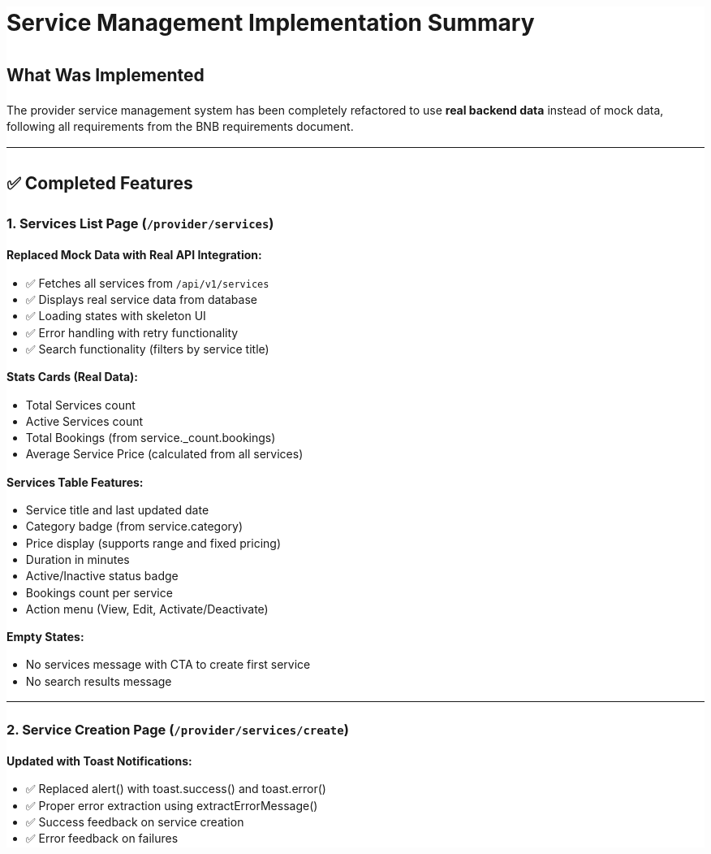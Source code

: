 # Service Management Implementation Summary

## What Was Implemented

The provider service management system has been completely refactored to use **real backend data** instead of mock data, following all requirements from the BNB requirements document.

---

## ✅ Completed Features

### 1. Services List Page (`/provider/services`)

**Replaced Mock Data with Real API Integration:**

- ✅ Fetches all services from `/api/v1/services`
- ✅ Displays real service data from database
- ✅ Loading states with skeleton UI
- ✅ Error handling with retry functionality
- ✅ Search functionality (filters by service title)

**Stats Cards (Real Data):**

- Total Services count
- Active Services count
- Total Bookings (from service.\_count.bookings)
- Average Service Price (calculated from all services)

**Services Table Features:**

- Service title and last updated date
- Category badge (from service.category)
- Price display (supports range and fixed pricing)
- Duration in minutes
- Active/Inactive status badge
- Bookings count per service
- Action menu (View, Edit, Activate/Deactivate)

**Empty States:**

- No services message with CTA to create first service
- No search results message

---

### 2. Service Creation Page (`/provider/services/create`)

**Updated with Toast Notifications:**

- ✅ Replaced alert() with toast.success() and toast.error()
- ✅ Proper error extraction using extractErrorMessage()
- ✅ Success feedback on service creation
- ✅ Error feedback on failures
